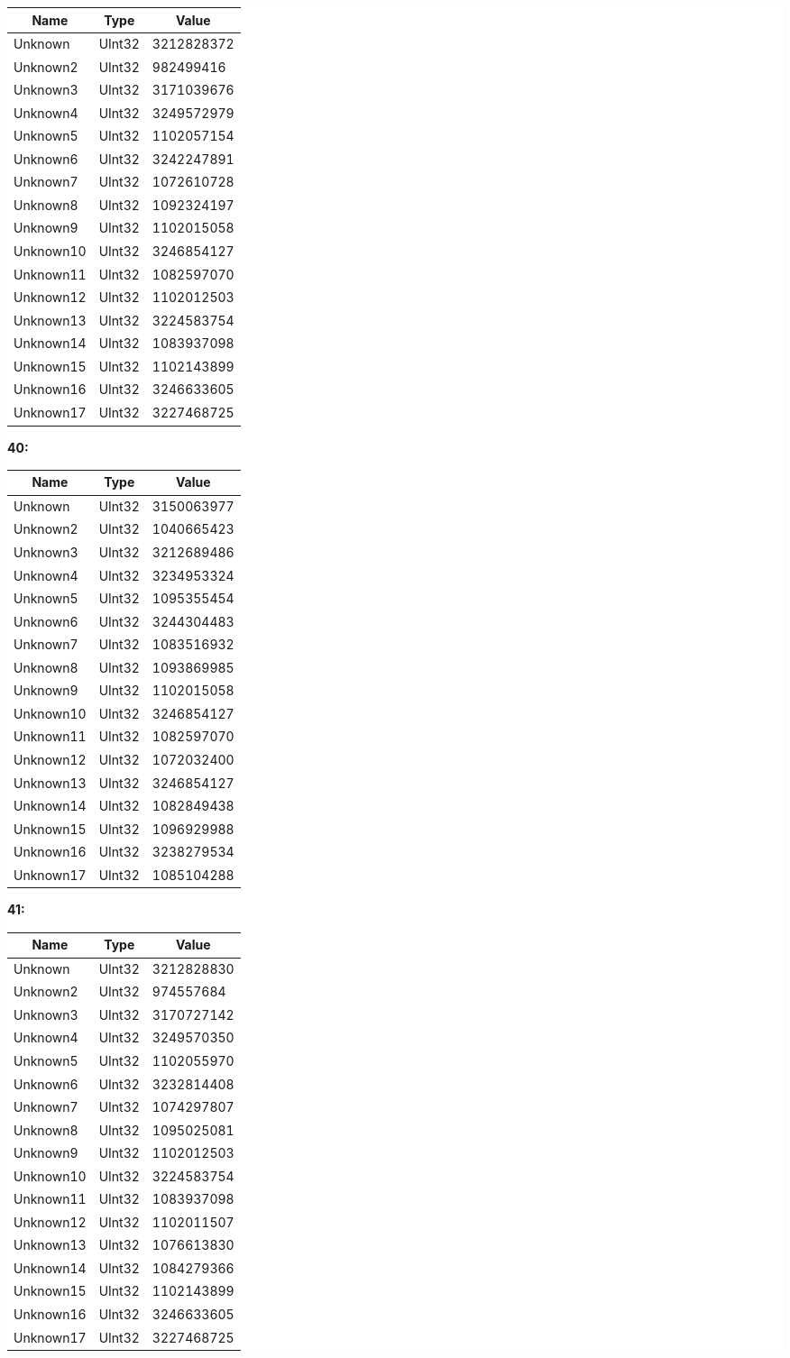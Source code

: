Name	| Type	| Value
---	|---	|---	|
Unknown	|UInt32	|3212828372
Unknown2	|UInt32	|982499416
Unknown3	|UInt32	|3171039676
Unknown4	|UInt32	|3249572979
Unknown5	|UInt32	|1102057154
Unknown6	|UInt32	|3242247891
Unknown7	|UInt32	|1072610728
Unknown8	|UInt32	|1092324197
Unknown9	|UInt32	|1102015058
Unknown10	|UInt32	|3246854127
Unknown11	|UInt32	|1082597070
Unknown12	|UInt32	|1102012503
Unknown13	|UInt32	|3224583754
Unknown14	|UInt32	|1083937098
Unknown15	|UInt32	|1102143899
Unknown16	|UInt32	|3246633605
Unknown17	|UInt32	|3227468725


**40:**

Name	| Type	| Value
---	|---	|---	|
Unknown	|UInt32	|3150063977
Unknown2	|UInt32	|1040665423
Unknown3	|UInt32	|3212689486
Unknown4	|UInt32	|3234953324
Unknown5	|UInt32	|1095355454
Unknown6	|UInt32	|3244304483
Unknown7	|UInt32	|1083516932
Unknown8	|UInt32	|1093869985
Unknown9	|UInt32	|1102015058
Unknown10	|UInt32	|3246854127
Unknown11	|UInt32	|1082597070
Unknown12	|UInt32	|1072032400
Unknown13	|UInt32	|3246854127
Unknown14	|UInt32	|1082849438
Unknown15	|UInt32	|1096929988
Unknown16	|UInt32	|3238279534
Unknown17	|UInt32	|1085104288


**41:**

Name	| Type	| Value
---	|---	|---	|
Unknown	|UInt32	|3212828830
Unknown2	|UInt32	|974557684
Unknown3	|UInt32	|3170727142
Unknown4	|UInt32	|3249570350
Unknown5	|UInt32	|1102055970
Unknown6	|UInt32	|3232814408
Unknown7	|UInt32	|1074297807
Unknown8	|UInt32	|1095025081
Unknown9	|UInt32	|1102012503
Unknown10	|UInt32	|3224583754
Unknown11	|UInt32	|1083937098
Unknown12	|UInt32	|1102011507
Unknown13	|UInt32	|1076613830
Unknown14	|UInt32	|1084279366
Unknown15	|UInt32	|1102143899
Unknown16	|UInt32	|3246633605
Unknown17	|UInt32	|3227468725
